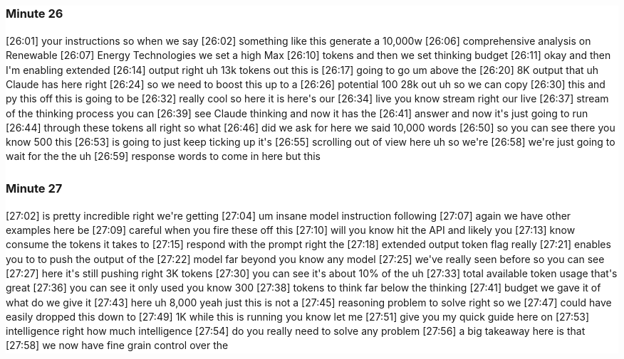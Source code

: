 ### Minute 26

[26:01] your instructions so when we say
[26:02] something like this generate a 10,000w
[26:06] comprehensive analysis on Renewable
[26:07] Energy Technologies we set a high Max
[26:10] tokens and then we set thinking budget
[26:11] okay and then I'm enabling extended
[26:14] output right uh 13k tokens out this is
[26:17] going to go um above the
[26:20] 8K output that uh Claude has here right
[26:24] so we need to boost this up to a
[26:26] potential 100 28k out uh so we can copy
[26:30] this and py this off this is going to be
[26:32] really cool so here it is here's our
[26:34] live you know stream right our live
[26:37] stream of the thinking process you can
[26:39] see Claude thinking and now it has the
[26:41] answer and now it's just going to run
[26:44] through these tokens all right so what
[26:46] did we ask for here we said 10,000 words
[26:50] so you can see there you know 500 this
[26:53] is going to just keep ticking up it's
[26:55] scrolling out of view here uh so we're
[26:58] we're just going to wait for the the uh
[26:59] response words to come in here but this

### Minute 27

[27:02] is pretty incredible right we're getting
[27:04] um insane model instruction following
[27:07] again we have other examples here be
[27:09] careful when you fire these off this
[27:10] will you know hit the API and likely you
[27:13] know consume the tokens it takes to
[27:15] respond with the prompt right the
[27:18] extended output token flag really
[27:21] enables you to to push the output of the
[27:22] model far beyond you know any model
[27:25] we've really seen before so you can see
[27:27] here it's still pushing right 3K tokens
[27:30] you can see it's about 10% of the uh
[27:33] total available token usage that's great
[27:36] you can see it only used you know 300
[27:38] tokens to think far below the thinking
[27:41] budget we gave it of what do we give it
[27:43] here uh 8,000 yeah just this is not a
[27:45] reasoning problem to solve right so we
[27:47] could have easily dropped this down to
[27:49] 1K while this is running you know let me
[27:51] give you my quick guide here on
[27:53] intelligence right how much intelligence
[27:54] do you really need to solve any problem
[27:56] a big takeaway here is that
[27:58] we now have fine grain control over the
